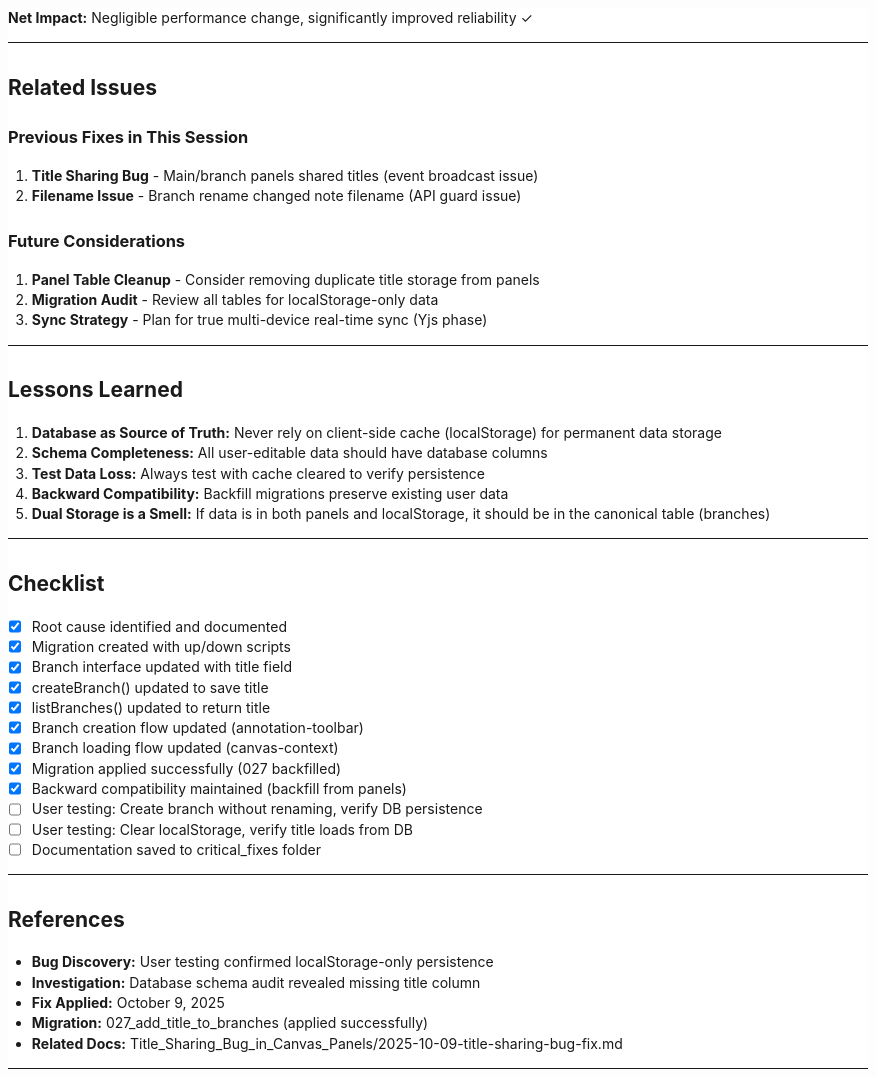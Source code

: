**Net Impact:** Negligible performance change, significantly improved reliability ✓

---

## Related Issues

### Previous Fixes in This Session
1. **Title Sharing Bug** - Main/branch panels shared titles (event broadcast issue)
2. **Filename Issue** - Branch rename changed note filename (API guard issue)

### Future Considerations
1. **Panel Table Cleanup** - Consider removing duplicate title storage from panels
2. **Migration Audit** - Review all tables for localStorage-only data
3. **Sync Strategy** - Plan for true multi-device real-time sync (Yjs phase)

---

## Lessons Learned

1. **Database as Source of Truth:** Never rely on client-side cache (localStorage) for permanent data storage
2. **Schema Completeness:** All user-editable data should have database columns
3. **Test Data Loss:** Always test with cache cleared to verify persistence
4. **Backward Compatibility:** Backfill migrations preserve existing user data
5. **Dual Storage is a Smell:** If data is in both panels and localStorage, it should be in the canonical table (branches)

---

## Checklist

- [x] Root cause identified and documented
- [x] Migration created with up/down scripts
- [x] Branch interface updated with title field
- [x] createBranch() updated to save title
- [x] listBranches() updated to return title
- [x] Branch creation flow updated (annotation-toolbar)
- [x] Branch loading flow updated (canvas-context)
- [x] Migration applied successfully (027 backfilled)
- [x] Backward compatibility maintained (backfill from panels)
- [ ] User testing: Create branch without renaming, verify DB persistence
- [ ] User testing: Clear localStorage, verify title loads from DB
- [ ] Documentation saved to critical_fixes folder

---

## References

- **Bug Discovery:** User testing confirmed localStorage-only persistence
- **Investigation:** Database schema audit revealed missing title column
- **Fix Applied:** October 9, 2025
- **Migration:** 027_add_title_to_branches (applied successfully)
- **Related Docs:** Title_Sharing_Bug_in_Canvas_Panels/2025-10-09-title-sharing-bug-fix.md

---